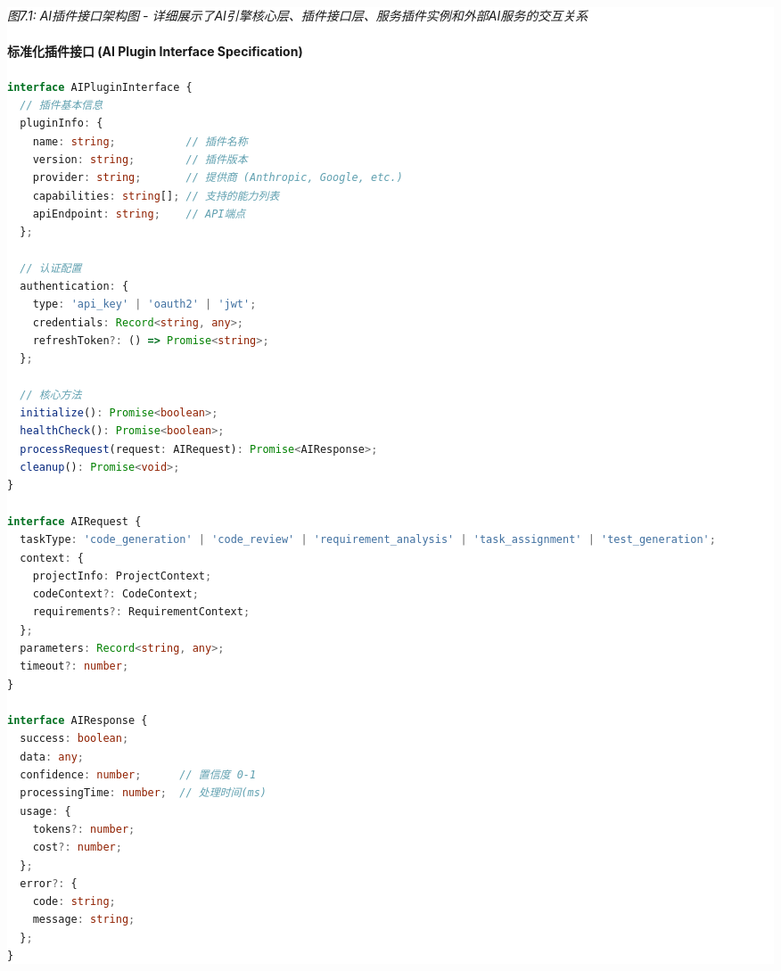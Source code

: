 *图7.1: AI插件接口架构图 - 详细展示了AI引擎核心层、插件接口层、服务插件实例和外部AI服务的交互关系*

#### **标准化插件接口 (AI Plugin Interface Specification)**

```typescript
interface AIPluginInterface {
  // 插件基本信息
  pluginInfo: {
    name: string;           // 插件名称
    version: string;        // 插件版本
    provider: string;       // 提供商 (Anthropic, Google, etc.)
    capabilities: string[]; // 支持的能力列表
    apiEndpoint: string;    // API端点
  };

  // 认证配置
  authentication: {
    type: 'api_key' | 'oauth2' | 'jwt';
    credentials: Record<string, any>;
    refreshToken?: () => Promise<string>;
  };

  // 核心方法
  initialize(): Promise<boolean>;
  healthCheck(): Promise<boolean>;
  processRequest(request: AIRequest): Promise<AIResponse>;
  cleanup(): Promise<void>;
}

interface AIRequest {
  taskType: 'code_generation' | 'code_review' | 'requirement_analysis' | 'task_assignment' | 'test_generation';
  context: {
    projectInfo: ProjectContext;
    codeContext?: CodeContext;
    requirements?: RequirementContext;
  };
  parameters: Record<string, any>;
  timeout?: number;
}

interface AIResponse {
  success: boolean;
  data: any;
  confidence: number;      // 置信度 0-1
  processingTime: number;  // 处理时间(ms)
  usage: {
    tokens?: number;
    cost?: number;
  };
  error?: {
    code: string;
    message: string;
  };
}
```
